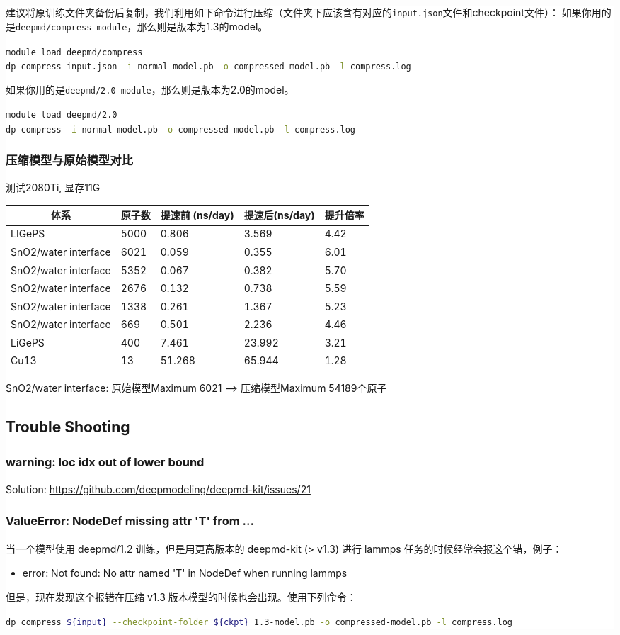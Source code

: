 建议将原训练文件夹备份后复制，我们利用如下命令进行压缩（文件夹下应该含有对应的`input.json`文件和checkpoint文件）：
如果你用的是`deepmd/compress module`，那么则是版本为1.3的model。
```bash
module load deepmd/compress
dp compress input.json -i normal-model.pb -o compressed-model.pb -l compress.log
```

如果你用的是`deepmd/2.0 module`，那么则是版本为2.0的model。

```bash
module load deepmd/2.0
dp compress -i normal-model.pb -o compressed-model.pb -l compress.log
```

### 压缩模型与原始模型对比

测试2080Ti, 显存11G

| 体系                 | 原子数 | 提速前 (ns/day) | 提速后(ns/day) | 提升倍率 |
| -------------------- | ------ | --------------- | -------------- | -------- |
| LIGePS               | 5000   | 0.806           | 3.569          | 4.42     |
| SnO2/water interface | 6021   | 0.059           | 0.355          | 6.01     |
| SnO2/water interface | 5352   | 0.067           | 0.382          | 5.70     |
| SnO2/water interface | 2676   | 0.132           | 0.738          | 5.59     |
| SnO2/water interface | 1338   | 0.261           | 1.367          | 5.23     |
| SnO2/water interface | 669    | 0.501           | 2.236          | 4.46     |
| LiGePS               | 400    | 7.461           | 23.992         | 3.21     |
| Cu13                 | 13     | 51.268          | 65.944         | 1.28     |

SnO2/water interface: 原始模型Maximum 6021 ——> 压缩模型Maximum 54189个原子

## Trouble Shooting

### warning: loc idx out of lower bound

Solution: https://github.com/deepmodeling/deepmd-kit/issues/21

### ValueError: NodeDef missing attr 'T' from ...

当一个模型使用 deepmd/1.2 训练，但是用更高版本的 deepmd-kit (> v1.3) 进行 lammps 任务的时候经常会报这个错，例子：

* [error: Not found: No attr named 'T' in NodeDef when running lammps](https://github.com/deepmodeling/deepmd-kit/discussions/417)

但是，现在发现这个报错在压缩 v1.3 版本模型的时候也会出现。使用下列命令：

```bash
dp compress ${input} --checkpoint-folder ${ckpt} 1.3-model.pb -o compressed-model.pb -l compress.log
```
